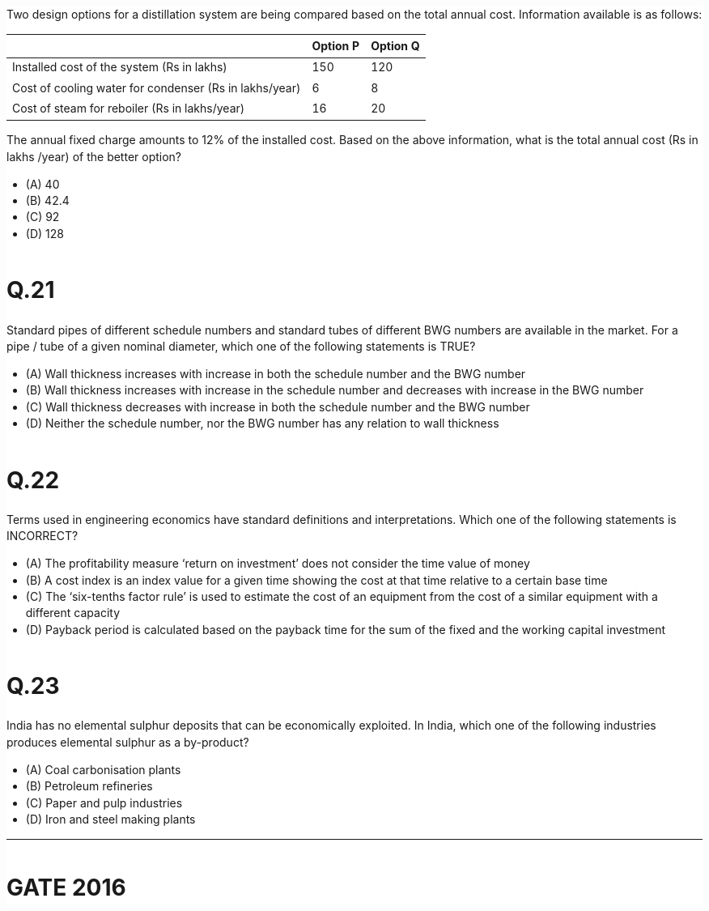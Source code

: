 Two design options for a distillation system are being compared based on the total annual cost. Information available is as follows:

| |Option P|Option Q|
|---|---|---|
|Installed cost of the system (Rs in lakhs)|150|120|
|Cost of cooling water for condenser (Rs in lakhs/year)|6|8|
|Cost of steam for reboiler (Rs in lakhs/year)|16|20|

The annual fixed charge amounts to 12% of the installed cost. Based on the above information, what is the total annual cost (Rs in lakhs /year) of the better option?

- (A) 40
- (B) 42.4
- (C) 92
- (D) 128

# Q.21

Standard pipes of different schedule numbers and standard tubes of different BWG numbers are available in the market. For a pipe / tube of a given nominal diameter, which one of the following statements is TRUE?

- (A) Wall thickness increases with increase in both the schedule number and the BWG number
- (B) Wall thickness increases with increase in the schedule number and decreases with increase in the BWG number
- (C) Wall thickness decreases with increase in both the schedule number and the BWG number
- (D) Neither the schedule number, nor the BWG number has any relation to wall thickness

# Q.22

Terms used in engineering economics have standard definitions and interpretations. Which one of the following statements is INCORRECT?

- (A) The profitability measure ‘return on investment’ does not consider the time value of money
- (B) A cost index is an index value for a given time showing the cost at that time relative to a certain base time
- (C) The ‘six-tenths factor rule’ is used to estimate the cost of an equipment from the cost of a similar equipment with a different capacity
- (D) Payback period is calculated based on the payback time for the sum of the fixed and the working capital investment

# Q.23

India has no elemental sulphur deposits that can be economically exploited. In India, which one of the following industries produces elemental sulphur as a by-product?

- (A) Coal carbonisation plants
- (B) Petroleum refineries
- (C) Paper and pulp industries
- (D) Iron and steel making plants
---
# GATE 2016

